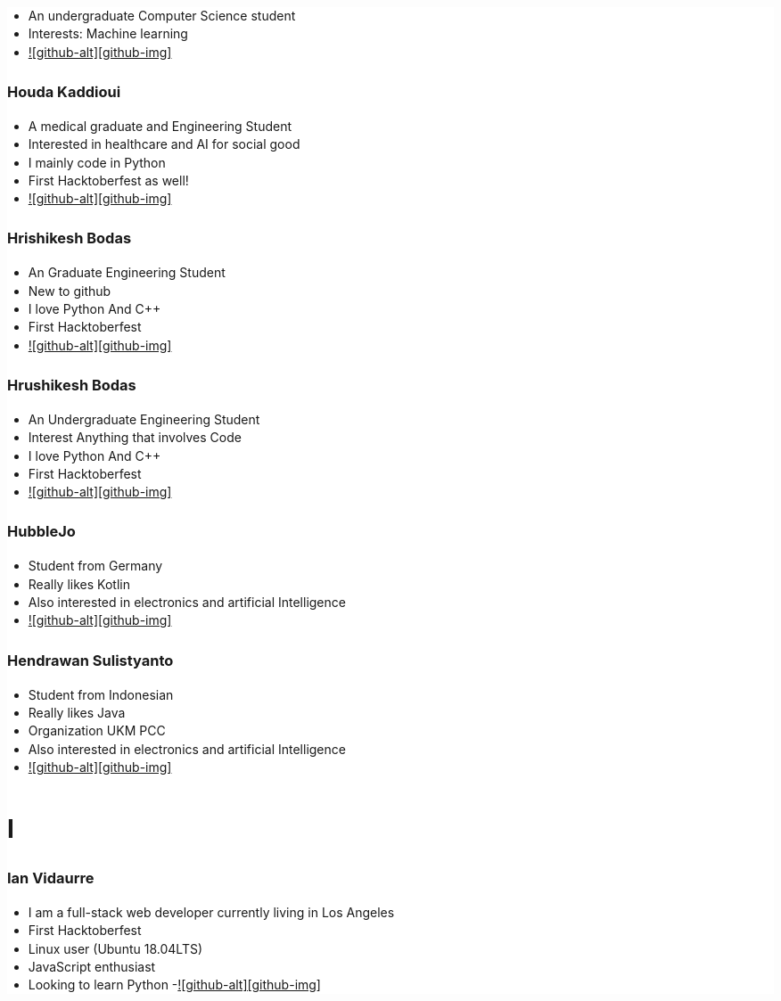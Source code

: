 - An undergraduate Computer Science student
- Interests: Machine learning
- [![github-alt][github-img]](https://github.com/longhai18)

### Houda Kaddioui
- A medical graduate and Engineering Student
- Interested in healthcare and AI for social good
- I mainly code in Python
- First Hacktoberfest as well! 
- [![github-alt][github-img]](https://github.com/joydisette)

### Hrishikesh Bodas
- An Graduate Engineering Student
- New to github
- I love Python And C++
- First Hacktoberfest
- [![github-alt][github-img]](https://github.com/hrishikeshtawade04)

### Hrushikesh Bodas
- An Undergraduate Engineering Student
- Interest Anything that involves Code
- I love Python And C++
- First Hacktoberfest
- [![github-alt][github-img]](https://github.com/hrushikeshbodas)

### HubbleJo

- Student from Germany
- Really likes Kotlin
- Also interested in electronics and artificial Intelligence
- [![github-alt][github-img]](https://github.com/hubblejo)

### Hendrawan Sulistyanto

- Student from Indonesian
- Really likes Java
- Organization UKM PCC
- Also interested in electronics and artificial Intelligence
- [![github-alt][github-img]](https://github.com/hendrawanss)

# I

### Ian Vidaurre

- I am a full-stack web developer currently living in Los Angeles
- First Hacktoberfest
- Linux user (Ubuntu 18.04LTS)
- JavaScript enthusiast
- Looking to learn Python
-[![github-alt][github-img]](https://github.com/theVidVid)
